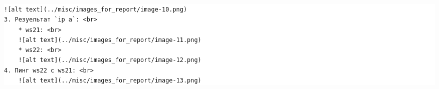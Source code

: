     ![alt text](../misc/images_for_report/image-10.png)
    3. Резуельтат `ip a`: <br>
        * ws21: <br>
        ![alt text](../misc/images_for_report/image-11.png)
        * ws22: <br>
        ![alt text](../misc/images_for_report/image-12.png)
    4. Пинг ws22 с ws21: <br>
        ![alt text](../misc/images_for_report/image-13.png)
